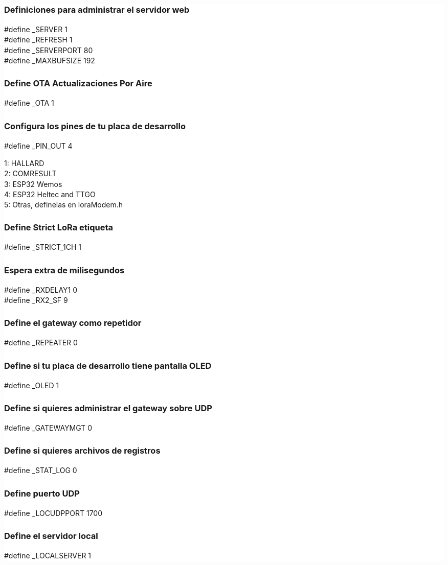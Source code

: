 ### Definiciones para administrar el servidor web

#define _SERVER 1    
#define _REFRESH 1    
#define _SERVERPORT 80     
#define _MAXBUFSIZE 192

### Define OTA Actualizaciones Por Aire

#define _OTA 1

### Configura los pines de tu placa de desarrollo

#define _PIN_OUT 4

1: HALLARD    
2: COMRESULT    
3: ESP32 Wemos    
4: ESP32 Heltec and TTGO    
5: Otras, definelas en loraModem.h

### Define Strict LoRa etiqueta

#define _STRICT_1CH 1

### Espera extra de milisegundos

#define _RXDELAY1 0    
#define _RX2_SF 9

### Define el gateway como repetidor

#define _REPEATER 0

### Define si tu placa de desarrollo tiene pantalla OLED

#define _OLED 1

### Define si quieres administrar el gateway sobre UDP

#define _GATEWAYMGT 0

### Define si quieres archivos de registros

#define _STAT_LOG 0

### Define puerto UDP 

#define _LOCUDPPORT 1700

### Define el servidor local

#define _LOCALSERVER 1
